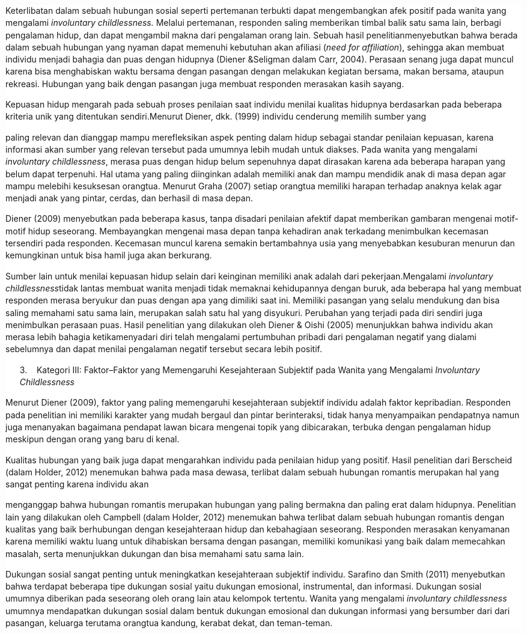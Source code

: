 <p><span class="font3">Keterlibatan dalam sebuah hubungan sosial seperti pertemanan terbukti dapat mengembangkan afek positif pada wanita yang mengalami </span><span class="font3" style="font-style:italic;">involuntary childlessness.</span><span class="font3"> Melalui pertemanan, responden saling memberikan timbal balik satu sama lain, berbagi pengalaman hidup, dan dapat mengambil makna dari pengalaman orang lain. Sebuah hasil penelitianmenyebutkan bahwa berada dalam sebuah hubungan yang nyaman dapat memenuhi kebutuhan akan afiliasi (</span><span class="font3" style="font-style:italic;">need for affiliation</span><span class="font3">), sehingga akan membuat individu menjadi bahagia dan puas dengan hidupnya (Diener &amp;Seligman dalam Carr, 2004). Perasaan senang juga dapat muncul karena bisa menghabiskan waktu bersama dengan pasangan dengan melakukan kegiatan bersama, makan bersama, ataupun rekreasi. Hubungan yang baik dengan pasangan juga membuat responden merasakan kasih sayang.</span></p>
<p><span class="font3">Kepuasan hidup mengarah pada sebuah proses penilaian saat individu menilai kualitas hidupnya berdasarkan pada beberapa kriteria unik yang ditentukan sendiri.Menurut Diener, dkk. (1999) individu cenderung memilih sumber yang</span></p>
<p><span class="font3">paling relevan dan dianggap mampu merefleksikan aspek penting dalam hidup sebagai standar penilaian kepuasan, karena informasi akan sumber yang relevan tersebut pada umumnya lebih mudah untuk diakses. Pada wanita yang mengalami </span><span class="font3" style="font-style:italic;">involuntary childlessness</span><span class="font3">, merasa puas dengan hidup belum sepenuhnya dapat dirasakan karena ada beberapa harapan yang belum dapat terpenuhi. Hal utama yang paling diinginkan adalah memiliki anak dan mampu mendidik anak di masa depan agar mampu melebihi kesuksesan orangtua. Menurut Graha (2007) setiap orangtua memiliki harapan terhadap anaknya kelak agar menjadi anak yang pintar, cerdas, dan berhasil di masa depan.</span></p>
<p><span class="font3">Diener (2009) menyebutkan pada beberapa kasus, tanpa disadari penilaian afektif dapat memberikan gambaran mengenai motif-motif hidup seseorang. Membayangkan mengenai masa depan tanpa kehadiran anak terkadang menimbulkan kecemasan tersendiri pada responden. Kecemasan muncul karena semakin bertambahnya usia yang menyebabkan kesuburan menurun dan kemungkinan untuk bisa hamil juga akan berkurang.</span></p>
<p><span class="font3">Sumber lain untuk menilai kepuasan hidup selain dari keinginan memiliki anak adalah dari pekerjaan.Mengalami </span><span class="font3" style="font-style:italic;">involuntary childlessness</span><span class="font3">tidak lantas membuat wanita menjadi tidak memaknai kehidupannya dengan buruk, ada beberapa hal yang membuat responden merasa beryukur dan puas dengan apa yang dimiliki saat ini. Memiliki pasangan yang selalu mendukung dan bisa saling memahami satu sama lain, merupakan salah satu hal yang disyukuri. Perubahan yang terjadi pada diri sendiri juga menimbulkan perasaan puas. Hasil penelitian yang dilakukan oleh Diener &amp;&nbsp;Oishi (2005) menunjukkan bahwa individu akan merasa lebih bahagia ketikamenyadari diri telah mengalami pertumbuhan pribadi dari pengalaman negatif yang dialami sebelumnya dan dapat menilai pengalaman negatif tersebut secara lebih positif.</span></p>
<ul style="list-style:none;"><li>
<p><span class="font3">3. &nbsp;&nbsp;&nbsp;Kategori III: Faktor–Faktor yang Memengaruhi Kesejahteraan Subjektif pada Wanita yang Mengalami </span><span class="font3" style="font-style:italic;">Involuntary Childlessness</span></p></li></ul>
<p><span class="font3">Menurut Diener (2009), faktor yang paling memengaruhi kesejahteraan subjektif individu adalah faktor kepribadian. Responden pada penelitian ini memiliki karakter yang mudah bergaul dan pintar berinteraksi, tidak hanya menyampaikan pendapatnya namun juga menanyakan bagaimana pendapat lawan bicara mengenai topik yang dibicarakan, terbuka dengan pengalaman hidup meskipun dengan orang yang baru di kenal.</span></p>
<p><span class="font3">Kualitas hubungan yang baik juga dapat mengarahkan individu pada penilaian hidup yang positif. Hasil penelitian dari Berscheid (dalam Holder, 2012) menemukan bahwa pada masa dewasa, terlibat dalam sebuah hubungan romantis merupakan hal yang sangat penting karena individu akan</span></p>
<p><span class="font3">menganggap bahwa hubungan romantis merupakan hubungan yang paling bermakna dan paling erat dalam hidupnya. Penelitian lain yang dilakukan oleh Campbell (dalam Holder, 2012) menemukan bahwa terlibat dalam sebuah hubungan romantis dengan kualitas yang baik berhubungan dengan kesejahteraan hidup dan kebahagiaan seseorang. Responden merasakan kenyamanan karena memiliki waktu luang untuk dihabiskan bersama dengan pasangan, memiliki komunikasi yang baik dalam memecahkan masalah, serta menunjukkan dukungan dan bisa memahami satu sama lain.</span></p>
<p><span class="font3">Dukungan sosial sangat penting untuk meningkatkan kesejahteraan subjektif individu. Sarafino dan Smith (2011) menyebutkan bahwa terdapat beberapa tipe dukungan sosial yaitu dukungan emosional, instrumental, dan informasi. Dukungan sosial umumnya diberikan pada seseorang oleh orang lain atau kelompok tertentu. Wanita yang mengalami </span><span class="font3" style="font-style:italic;">involuntary childlessness</span><span class="font3"> umumnya mendapatkan dukungan sosial dalam bentuk dukungan emosional dan dukungan informasi yang bersumber dari dari pasangan, keluarga terutama orangtua kandung, kerabat dekat, dan teman-teman.</span></p>